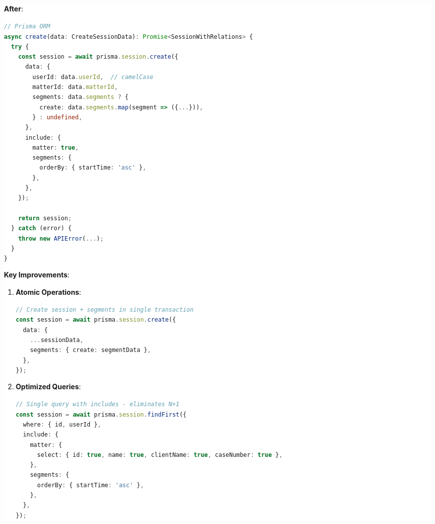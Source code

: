 **After**:
```typescript
// Prisma ORM
async create(data: CreateSessionData): Promise<SessionWithRelations> {
  try {
    const session = await prisma.session.create({
      data: {
        userId: data.userId,  // camelCase
        matterId: data.matterId,
        segments: data.segments ? {
          create: data.segments.map(segment => ({...})),
        } : undefined,
      },
      include: {
        matter: true,
        segments: {
          orderBy: { startTime: 'asc' },
        },
      },
    });

    return session;
  } catch (error) {
    throw new APIError(...);
  }
}
```

**Key Improvements**:

1. **Atomic Operations**:
   ```typescript
   // Create session + segments in single transaction
   const session = await prisma.session.create({
     data: {
       ...sessionData,
       segments: { create: segmentData },
     },
   });
   ```

2. **Optimized Queries**:
   ```typescript
   // Single query with includes - eliminates N+1
   const session = await prisma.session.findFirst({
     where: { id, userId },
     include: {
       matter: {
         select: { id: true, name: true, clientName: true, caseNumber: true },
       },
       segments: {
         orderBy: { startTime: 'asc' },
       },
     },
   });
   ```
